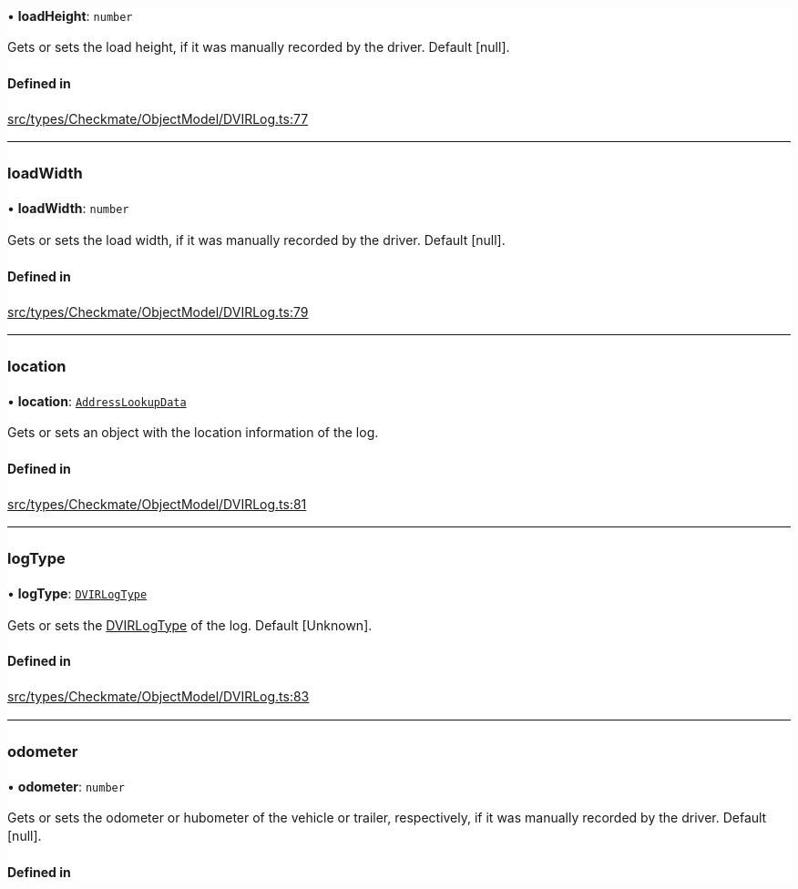 • **loadHeight**: `number`

Gets or sets the load height, if it was manually recorded by the driver. Default [null].

#### Defined in

[src/types/Checkmate/ObjectModel/DVIRLog.ts:77](https://github.com/fairfleet/geotab/blob/b682f10/src/types/Checkmate/ObjectModel/DVIRLog.ts#L77)

___

### loadWidth

• **loadWidth**: `number`

Gets or sets the load width, if it was manually recorded by the driver. Default [null].

#### Defined in

[src/types/Checkmate/ObjectModel/DVIRLog.ts:79](https://github.com/fairfleet/geotab/blob/b682f10/src/types/Checkmate/ObjectModel/DVIRLog.ts#L79)

___

### location

• **location**: [`AddressLookupData`](AddressLookupData.md)

Gets or sets an object with the location information of the log.

#### Defined in

[src/types/Checkmate/ObjectModel/DVIRLog.ts:81](https://github.com/fairfleet/geotab/blob/b682f10/src/types/Checkmate/ObjectModel/DVIRLog.ts#L81)

___

### logType

• **logType**: [`DVIRLogType`](../README.md#dvirlogtype)

Gets or sets the [DVIRLogType](../README.md#dvirlogtype) of the log. Default [Unknown].

#### Defined in

[src/types/Checkmate/ObjectModel/DVIRLog.ts:83](https://github.com/fairfleet/geotab/blob/b682f10/src/types/Checkmate/ObjectModel/DVIRLog.ts#L83)

___

### odometer

• **odometer**: `number`

Gets or sets the odometer or hubometer of the vehicle or trailer, respectively, if it was manually recorded by the driver. Default [null].

#### Defined in
